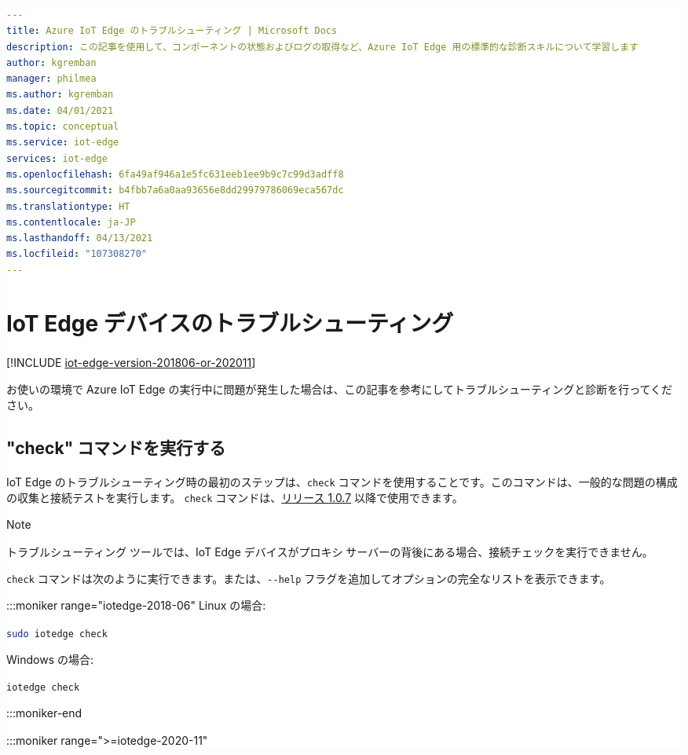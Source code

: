 ```yaml
---
title: Azure IoT Edge のトラブルシューティング | Microsoft Docs
description: この記事を使用して、コンポーネントの状態およびログの取得など、Azure IoT Edge 用の標準的な診断スキルについて学習します
author: kgremban
manager: philmea
ms.author: kgremban
ms.date: 04/01/2021
ms.topic: conceptual
ms.service: iot-edge
services: iot-edge
ms.openlocfilehash: 6fa49af946a1e5fc631eeb1ee9b9c7c99d3adff8
ms.sourcegitcommit: b4fbb7a6a0aa93656e8dd29979786069eca567dc
ms.translationtype: HT
ms.contentlocale: ja-JP
ms.lasthandoff: 04/13/2021
ms.locfileid: "107308270"
---
```

# <a name="troubleshoot-your-iot-edge-device"></a>IoT Edge デバイスのトラブルシューティング

[!INCLUDE [iot-edge-version-201806-or-202011](../../includes/iot-edge-version-201806-or-202011.md)]

お使いの環境で Azure IoT Edge の実行中に問題が発生した場合は、この記事を参考にしてトラブルシューティングと診断を行ってください。

## <a name="run-the-check-command"></a>"check" コマンドを実行する

IoT Edge のトラブルシューティング時の最初のステップは、`check` コマンドを使用することです。このコマンドは、一般的な問題の構成の収集と接続テストを実行します。 `check` コマンドは、[リリース 1.0.7](https://github.com/Azure/azure-iotedge/releases/tag/1.0.7) 以降で使用できます。

>[!NOTE]
>トラブルシューティング ツールでは、IoT Edge デバイスがプロキシ サーバーの背後にある場合、接続チェックを実行できません。

`check` コマンドは次のように実行できます。または、`--help` フラグを追加してオプションの完全なリストを表示できます。


:::moniker range="iotedge-2018-06"
Linux の場合:

```bash
sudo iotedge check
```

Windows の場合:

```powershell
iotedge check
```

:::moniker-end



:::moniker range=">=iotedge-2020-11"
